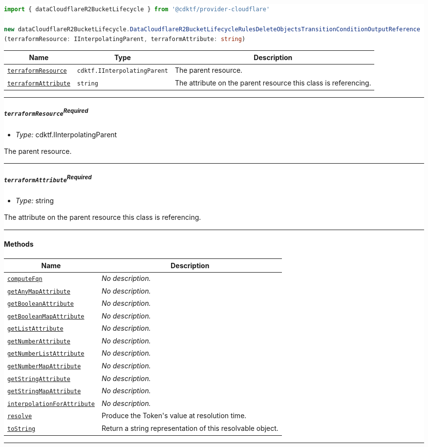 ```typescript
import { dataCloudflareR2BucketLifecycle } from '@cdktf/provider-cloudflare'

new dataCloudflareR2BucketLifecycle.DataCloudflareR2BucketLifecycleRulesDeleteObjectsTransitionConditionOutputReference(terraformResource: IInterpolatingParent, terraformAttribute: string)
```

| **Name** | **Type** | **Description** |
| --- | --- | --- |
| <code><a href="#@cdktf/provider-cloudflare.dataCloudflareR2BucketLifecycle.DataCloudflareR2BucketLifecycleRulesDeleteObjectsTransitionConditionOutputReference.Initializer.parameter.terraformResource">terraformResource</a></code> | <code>cdktf.IInterpolatingParent</code> | The parent resource. |
| <code><a href="#@cdktf/provider-cloudflare.dataCloudflareR2BucketLifecycle.DataCloudflareR2BucketLifecycleRulesDeleteObjectsTransitionConditionOutputReference.Initializer.parameter.terraformAttribute">terraformAttribute</a></code> | <code>string</code> | The attribute on the parent resource this class is referencing. |

---

##### `terraformResource`<sup>Required</sup> <a name="terraformResource" id="@cdktf/provider-cloudflare.dataCloudflareR2BucketLifecycle.DataCloudflareR2BucketLifecycleRulesDeleteObjectsTransitionConditionOutputReference.Initializer.parameter.terraformResource"></a>

- *Type:* cdktf.IInterpolatingParent

The parent resource.

---

##### `terraformAttribute`<sup>Required</sup> <a name="terraformAttribute" id="@cdktf/provider-cloudflare.dataCloudflareR2BucketLifecycle.DataCloudflareR2BucketLifecycleRulesDeleteObjectsTransitionConditionOutputReference.Initializer.parameter.terraformAttribute"></a>

- *Type:* string

The attribute on the parent resource this class is referencing.

---

#### Methods <a name="Methods" id="Methods"></a>

| **Name** | **Description** |
| --- | --- |
| <code><a href="#@cdktf/provider-cloudflare.dataCloudflareR2BucketLifecycle.DataCloudflareR2BucketLifecycleRulesDeleteObjectsTransitionConditionOutputReference.computeFqn">computeFqn</a></code> | *No description.* |
| <code><a href="#@cdktf/provider-cloudflare.dataCloudflareR2BucketLifecycle.DataCloudflareR2BucketLifecycleRulesDeleteObjectsTransitionConditionOutputReference.getAnyMapAttribute">getAnyMapAttribute</a></code> | *No description.* |
| <code><a href="#@cdktf/provider-cloudflare.dataCloudflareR2BucketLifecycle.DataCloudflareR2BucketLifecycleRulesDeleteObjectsTransitionConditionOutputReference.getBooleanAttribute">getBooleanAttribute</a></code> | *No description.* |
| <code><a href="#@cdktf/provider-cloudflare.dataCloudflareR2BucketLifecycle.DataCloudflareR2BucketLifecycleRulesDeleteObjectsTransitionConditionOutputReference.getBooleanMapAttribute">getBooleanMapAttribute</a></code> | *No description.* |
| <code><a href="#@cdktf/provider-cloudflare.dataCloudflareR2BucketLifecycle.DataCloudflareR2BucketLifecycleRulesDeleteObjectsTransitionConditionOutputReference.getListAttribute">getListAttribute</a></code> | *No description.* |
| <code><a href="#@cdktf/provider-cloudflare.dataCloudflareR2BucketLifecycle.DataCloudflareR2BucketLifecycleRulesDeleteObjectsTransitionConditionOutputReference.getNumberAttribute">getNumberAttribute</a></code> | *No description.* |
| <code><a href="#@cdktf/provider-cloudflare.dataCloudflareR2BucketLifecycle.DataCloudflareR2BucketLifecycleRulesDeleteObjectsTransitionConditionOutputReference.getNumberListAttribute">getNumberListAttribute</a></code> | *No description.* |
| <code><a href="#@cdktf/provider-cloudflare.dataCloudflareR2BucketLifecycle.DataCloudflareR2BucketLifecycleRulesDeleteObjectsTransitionConditionOutputReference.getNumberMapAttribute">getNumberMapAttribute</a></code> | *No description.* |
| <code><a href="#@cdktf/provider-cloudflare.dataCloudflareR2BucketLifecycle.DataCloudflareR2BucketLifecycleRulesDeleteObjectsTransitionConditionOutputReference.getStringAttribute">getStringAttribute</a></code> | *No description.* |
| <code><a href="#@cdktf/provider-cloudflare.dataCloudflareR2BucketLifecycle.DataCloudflareR2BucketLifecycleRulesDeleteObjectsTransitionConditionOutputReference.getStringMapAttribute">getStringMapAttribute</a></code> | *No description.* |
| <code><a href="#@cdktf/provider-cloudflare.dataCloudflareR2BucketLifecycle.DataCloudflareR2BucketLifecycleRulesDeleteObjectsTransitionConditionOutputReference.interpolationForAttribute">interpolationForAttribute</a></code> | *No description.* |
| <code><a href="#@cdktf/provider-cloudflare.dataCloudflareR2BucketLifecycle.DataCloudflareR2BucketLifecycleRulesDeleteObjectsTransitionConditionOutputReference.resolve">resolve</a></code> | Produce the Token's value at resolution time. |
| <code><a href="#@cdktf/provider-cloudflare.dataCloudflareR2BucketLifecycle.DataCloudflareR2BucketLifecycleRulesDeleteObjectsTransitionConditionOutputReference.toString">toString</a></code> | Return a string representation of this resolvable object. |

---